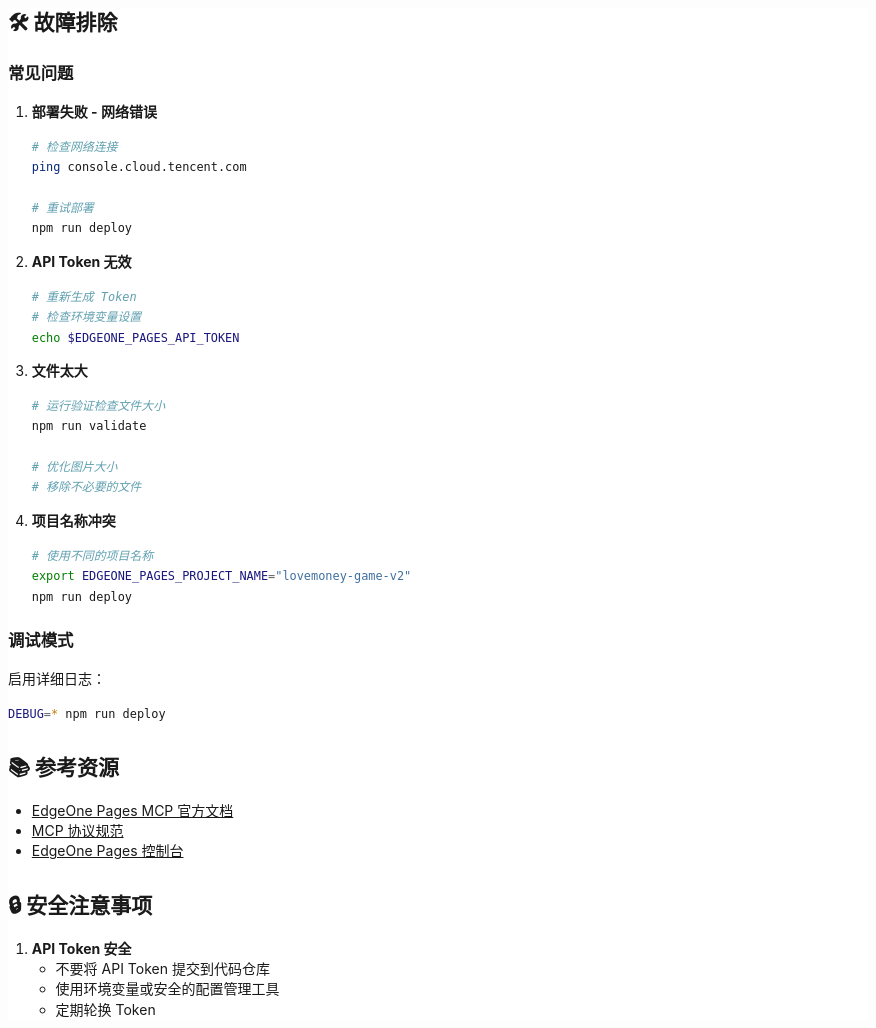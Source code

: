 ## 🛠️ 故障排除

### 常见问题

1. **部署失败 - 网络错误**
   ```bash
   # 检查网络连接
   ping console.cloud.tencent.com
   
   # 重试部署
   npm run deploy
   ```

2. **API Token 无效**
   ```bash
   # 重新生成 Token
   # 检查环境变量设置
   echo $EDGEONE_PAGES_API_TOKEN
   ```

3. **文件太大**
   ```bash
   # 运行验证检查文件大小
   npm run validate
   
   # 优化图片大小
   # 移除不必要的文件
   ```

4. **项目名称冲突**
   ```bash
   # 使用不同的项目名称
   export EDGEONE_PAGES_PROJECT_NAME="lovemoney-game-v2"
   npm run deploy
   ```

### 调试模式

启用详细日志：
```bash
DEBUG=* npm run deploy
```

## 📚 参考资源

- [EdgeOne Pages MCP 官方文档](https://edgeone.cloud.tencent.com/pages/document/173172415568367616)
- [MCP 协议规范](https://modelcontextprotocol.io/)
- [EdgeOne Pages 控制台](https://console.cloud.tencent.com/edgeone/pages)

## 🔒 安全注意事项

1. **API Token 安全**
   - 不要将 API Token 提交到代码仓库
   - 使用环境变量或安全的配置管理工具
   - 定期轮换 Token
